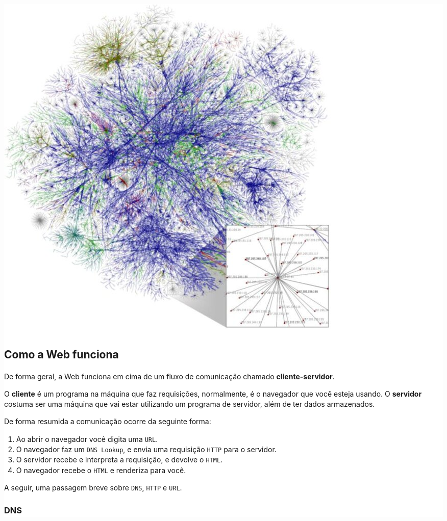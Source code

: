 ![Web](./imagens/World-Wide-Web-visualization-example-6_W640.jpg)

## Como a Web funciona

De forma geral, a Web funciona em cima de um fluxo de comunicação chamado **cliente-servidor**.

O **cliente** é um programa na máquina que faz requisições, normalmente, é o navegador que você esteja usando. O **servidor** costuma ser uma máquina que vai estar utilizando um programa de servidor, além de ter dados armazenados.

De forma resumida a comunicação ocorre da seguinte forma:

1. Ao abrir o navegador você digita uma `URL`.
2. O navegador faz um `DNS Lookup`, e envia uma requisição `HTTP` para o servidor.
3. O servidor recebe e interpreta a requisição, e devolve o `HTML`.
4. O navegador recebe o `HTML` e renderiza para você.

A seguir, uma passagem breve sobre `DNS`, `HTTP` e `URL`.

### DNS

